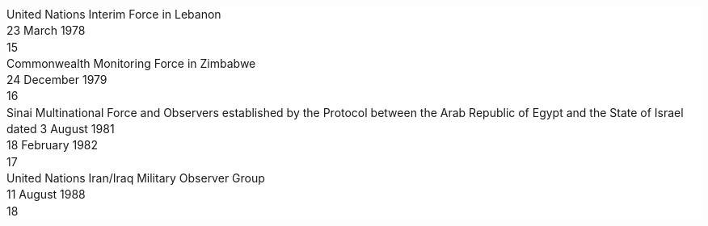   </td>
  <td colspan="1" align="left">
    <div>United Nations Interim Force in Lebanon</div>

  </td>
  <td colspan="1" align="left">
    <div>23 March 1978</div>

  </td>
</tr>
<tr align="left">
  <td colspan="1" align="left">
    <div>15</div>

  </td>
  <td colspan="1" align="left">
    <div>Commonwealth Monitoring Force in Zimbabwe</div>

  </td>
  <td colspan="1" align="left">
    <div>24 December 1979</div>

  </td>
</tr>
<tr align="left">
  <td colspan="1" align="left">
    <div>16</div>

  </td>
  <td colspan="1" align="left">
    <div>Sinai Multinational Force and Observers established by the Protocol between the Arab Republic of Egypt and the State of Israel dated 3 August 1981</div>

  </td>
  <td colspan="1" align="left">
    <div>18 February 1982</div>

  </td>
</tr>
<tr align="left">
  <td colspan="1" align="left">
    <div>17</div>

  </td>
  <td colspan="1" align="left">
    <div>United Nations Iran/Iraq Military Observer Group</div>

  </td>
  <td colspan="1" align="left">
    <div>11 August 1988</div>

  </td>
</tr>
<tr align="left">
  <td colspan="1" align="left">
    <div>18</div>
